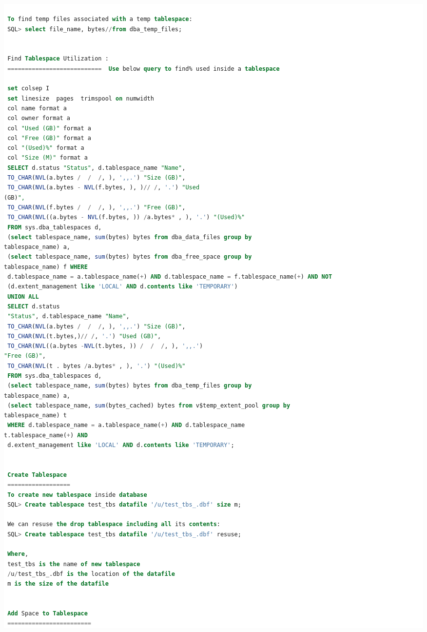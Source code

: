 ```sql
 
 To find temp files associated with a temp tablespace: 
 SQL> select file_name, bytes//from dba_temp_files; 
 
 
 Find Tablespace Utilization : 
 ===========================  Use below query to find% used inside a tablespace 
 
 set colsep I 
 set linesize  pages  trimspool on numwidth  
 col name format a 
 col owner format a 
 col "Used (GB)" format a 
 col "Free (GB)" format a 
 col "(Used)%" format a 
 col "Size (M)" format a 
 SELECT d.status "Status", d.tablespace_name "Name", 
 TO_CHAR(NVL(a.bytes /  /  /, ), ',,.') "Size (GB)", 
 TO_CHAR(NVL(a.bytes - NVL(f.bytes, ), )// /, '.') "Used 
(GB)", 
 TO_CHAR(NVL(f.bytes /  /  /, ), ',,.') "Free (GB)", 
 TO_CHAR(NVL((a.bytes - NVL(f.bytes, )) /a.bytes* , ), '.') "(Used)%" 
 FROM sys.dba_tablespaces d, 
 (select tablespace_name, sum(bytes) bytes from dba_data_files group by 
tablespace_name) a, 
 (select tablespace_name, sum(bytes) bytes from dba_free_space group by 
tablespace_name) f WHERE 
 d.tablespace_name = a.tablespace_name(+) AND d.tablespace_name = f.tablespace_name(+) AND NOT 
 (d.extent_management like 'LOCAL' AND d.contents like 'TEMPORARY') 
 UNION ALL 
 SELECT d.status 
 "Status", d.tablespace_name "Name", 
 TO_CHAR(NVL(a.bytes /  /  /, ), ',,.') "Size (GB)", 
 TO_CHAR(NVL(t.bytes,)// /, '.') "Used (GB)", 
 TO_CHAR(NVL((a.bytes -NVL(t.bytes, )) /  /  /, ), ',,.') 
"Free (GB)", 
 TO_CHAR(NVL(t . bytes /a.bytes* , ), '.') "(Used)%" 
 FROM sys.dba_tablespaces d, 
 (select tablespace_name, sum(bytes) bytes from dba_temp_files group by 
tablespace_name) a, 
 (select tablespace_name, sum(bytes_cached) bytes from v$temp_extent_pool group by 
tablespace_name) t 
 WHERE d.tablespace_name = a.tablespace_name(+) AND d.tablespace_name 
t.tablespace_name(+) AND 
 d.extent_management like 'LOCAL' AND d.contents like 'TEMPORARY'; 
 
 
 Create Tablespace 
 ================== 
 To create new tablespace inside database 
 SQL> Create tablespace test_tbs datafile '/u/test_tbs_.dbf' size m; 
 
 We can resuse the drop tablespace including all its contents: 
 SQL> Create tablespace test_tbs datafile '/u/test_tbs_.dbf' resuse; 
 
 Where, 
 test_tbs is the name of new tablespace 
 /u/test_tbs_.dbf is the location of the datafile 
 m is the size of the datafile 
 
 
 Add Space to Tablespace 
 ======================== 
```